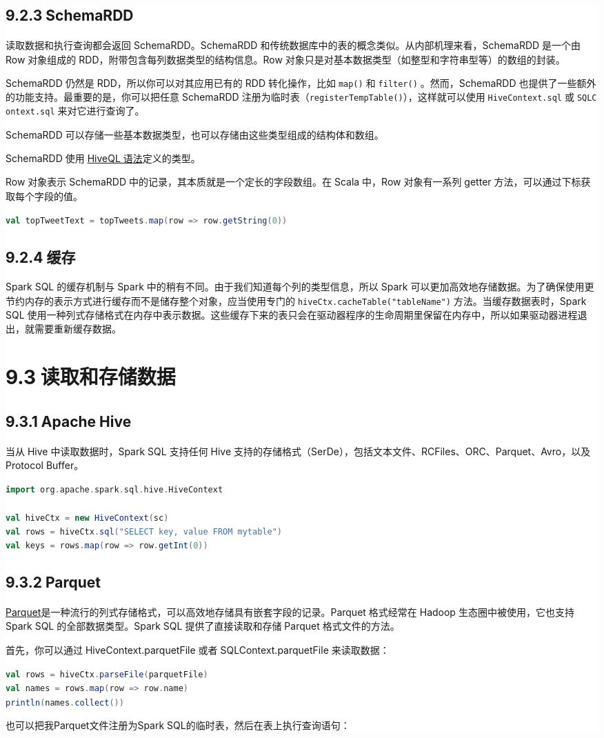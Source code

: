 ## 9.2.3 SchemaRDD

读取数据和执行查询都会返回 SchemaRDD。SchemaRDD 和传统数据库中的表的概念类似。从内部机理来看，SchemaRDD 是一个由 Row 对象组成的 RDD，附带包含每列数据类型的结构信息。Row 对象只是对基本数据类型（如整型和字符串型等）的数组的封装。

SchemaRDD 仍然是 RDD，所以你可以对其应用已有的 RDD 转化操作，比如 `map()` 和 `filter()` 。然而，SchemaRDD 也提供了一些额外的功能支持。最重要的是，你可以把任意 SchemaRDD 注册为临时表（`registerTempTable()`），这样就可以使用 `HiveContext.sql` 或 `SQLContext.sql` 来对它进行查询了。

SchemaRDD 可以存储一些基本数据类型，也可以存储由这些类型组成的结构体和数组。

SchemaRDD 使用 [HiveQL 语法](https://cwiki.apache.org/confluence/display/Hive/LanguageManual+DDL)定义的类型。

Row 对象表示 SchemaRDD 中的记录，其本质就是一个定长的字段数组。在 Scala 中，Row 对象有一系列 getter 方法，可以通过下标获取每个字段的值。

```scala
val topTweetText = topTweets.map(row => row.getString(0))
```

## 9.2.4 缓存

Spark SQL 的缓存机制与 Spark 中的稍有不同。由于我们知道每个列的类型信息，所以 Spark 可以更加高效地存储数据。为了确保使用更节约内存的表示方式进行缓存而不是储存整个对象，应当使用专门的 `hiveCtx.cacheTable("tableName")` 方法。当缓存数据表时，Spark SQL 使用一种列式存储格式在内存中表示数据。这些缓存下来的表只会在驱动器程序的生命周期里保留在内存中，所以如果驱动器进程退出，就需要重新缓存数据。



# 9.3 读取和存储数据

## 9.3.1 Apache Hive

当从 Hive 中读取数据时，Spark SQL 支持任何 Hive 支持的存储格式（SerDe），包括文本文件、RCFiles、ORC、Parquet、Avro，以及 Protocol Buffer。

```scala
import org.apache.spark.sql.hive.HiveContext

val hiveCtx = new HiveContext(sc)
val rows = hiveCtx.sql("SELECT key, value FROM mytable")
val keys = rows.map(row => row.getInt(0))
```

## 9.3.2 Parquet

[Parquet](http://parquet.apache.org/)是一种流行的列式存储格式，可以高效地存储具有嵌套字段的记录。Parquet 格式经常在 Hadoop 生态圈中被使用，它也支持 Spark SQL 的全部数据类型。Spark SQL 提供了直接读取和存储 Parquet 格式文件的方法。

首先，你可以通过 HiveContext.parquetFile 或者 SQLContext.parquetFile 来读取数据：

```scala
val rows = hiveCtx.parseFile(parquetFile)
val names = rows.map(row => row.name)
println(names.collect())
```

也可以把我Parquet文件注册为Spark SQL的临时表，然后在表上执行查询语句：
